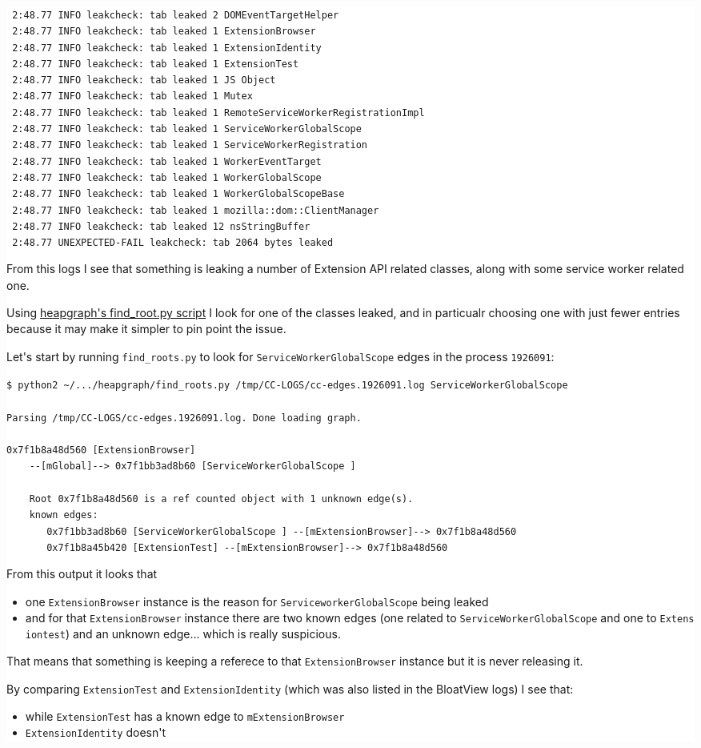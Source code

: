 ```
 2:48.77 INFO leakcheck: tab leaked 2 DOMEventTargetHelper
 2:48.77 INFO leakcheck: tab leaked 1 ExtensionBrowser
 2:48.77 INFO leakcheck: tab leaked 1 ExtensionIdentity
 2:48.77 INFO leakcheck: tab leaked 1 ExtensionTest
 2:48.77 INFO leakcheck: tab leaked 1 JS Object
 2:48.77 INFO leakcheck: tab leaked 1 Mutex
 2:48.77 INFO leakcheck: tab leaked 1 RemoteServiceWorkerRegistrationImpl
 2:48.77 INFO leakcheck: tab leaked 1 ServiceWorkerGlobalScope
 2:48.77 INFO leakcheck: tab leaked 1 ServiceWorkerRegistration
 2:48.77 INFO leakcheck: tab leaked 1 WorkerEventTarget
 2:48.77 INFO leakcheck: tab leaked 1 WorkerGlobalScope
 2:48.77 INFO leakcheck: tab leaked 1 WorkerGlobalScopeBase
 2:48.77 INFO leakcheck: tab leaked 1 mozilla::dom::ClientManager
 2:48.77 INFO leakcheck: tab leaked 12 nsStringBuffer
 2:48.77 UNEXPECTED-FAIL leakcheck: tab 2064 bytes leaked
```

From this logs I see that something is leaking a number of Extension API related classes,
along with some service worker related one.

Using [heapgraph's find_root.py script](https://github.com/amccreight/heapgraph/tree/master/cc)
I look for one of the classes leaked, and in particualr choosing one with just fewer entries
because it may make it simpler to pin point the issue.

Let's start by running `find_roots.py` to look for `ServiceWorkerGlobalScope` edges in the process `1926091`:

```
$ python2 ~/.../heapgraph/find_roots.py /tmp/CC-LOGS/cc-edges.1926091.log ServiceWorkerGlobalScope

Parsing /tmp/CC-LOGS/cc-edges.1926091.log. Done loading graph.

0x7f1b8a48d560 [ExtensionBrowser]
    --[mGlobal]--> 0x7f1bb3ad8b60 [ServiceWorkerGlobalScope ]

    Root 0x7f1b8a48d560 is a ref counted object with 1 unknown edge(s).
    known edges:
       0x7f1bb3ad8b60 [ServiceWorkerGlobalScope ] --[mExtensionBrowser]--> 0x7f1b8a48d560
       0x7f1b8a45b420 [ExtensionTest] --[mExtensionBrowser]--> 0x7f1b8a48d560
```

From this output it looks that
- one `ExtensionBrowser` instance is the reason for `ServiceworkerGlobalScope` being leaked
- and for that `ExtensionBrowser` instance there are two known edges (one related to 
  `ServiceWorkerGlobalScope` and one to `Extensiontest`) and an unknown edge... which is really suspicious.

That means that something is keeping a referece to that `ExtensionBrowser` instance but it is never releasing it.

By comparing `ExtensionTest` and `ExtensionIdentity` (which was also listed in the BloatView logs)
I see that:
- while `ExtensionTest` has a known edge to `mExtensionBrowser`
- `ExtensionIdentity` doesn't 
